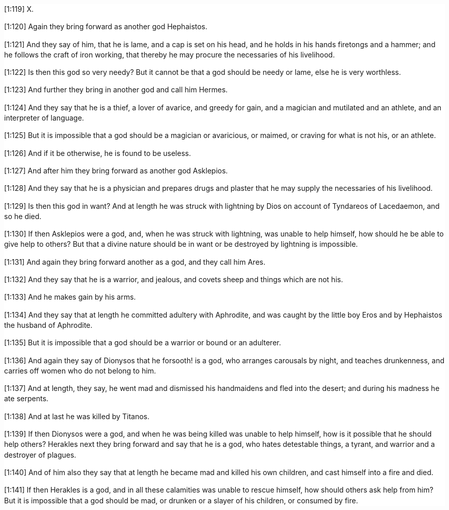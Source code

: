 [1:119] X.

[1:120] Again they bring forward as another god Hephaistos.

[1:121] And they say of him, that he is lame, and a cap is set on his head, and he holds in his hands firetongs and a hammer; and he follows the craft of iron working, that thereby he may procure the necessaries of his livelihood.

[1:122] Is then this god so very needy?  But it cannot be that a god should be needy or lame, else he is very worthless.

[1:123] And further they bring in another god and call him Hermes.

[1:124] And they say that he is a thief, a lover of avarice, and greedy for gain, and a magician and mutilated and an athlete, and an interpreter of language.

[1:125] But it is impossible that a god should be a magician or avaricious, or maimed, or craving for what is not his, or an athlete.

[1:126] And if it be otherwise, he is found to be useless.

[1:127] And after him they bring forward as another god Asklepios.

[1:128] And they say that he is a physician and prepares drugs and plaster that he may supply the necessaries of his livelihood.

[1:129] Is then this god in want?  And at length he was struck with lightning by Dios on account of Tyndareos of Lacedaemon, and so he died.

[1:130] If then Asklepios were a god, and, when he was struck with lightning, was unable to help himself, how should he be able to give help to others?  But that a divine nature should be in want or be destroyed by lightning is impossible.

[1:131] And again they bring forward another as a god, and they call him Ares.

[1:132] And they say that he is a warrior, and jealous, and covets sheep and things which are not his.

[1:133] And he makes gain by his arms.

[1:134] And they say that at length he committed adultery with Aphrodite, and was caught by the little boy Eros and by Hephaistos the husband of Aphrodite.

[1:135] But it is impossible that a god should be a warrior or bound or an adulterer.

[1:136] And again they say of Dionysos that he forsooth! is a god, who arranges carousals by night, and teaches drunkenness, and carries off women who do not belong to him.

[1:137] And at length, they say, he went mad and dismissed his handmaidens and fled into the desert; and during his madness he ate serpents.

[1:138] And at last he was killed by Titanos.

[1:139] If then Dionysos were a god, and when he was being killed was unable to help himself, how is it possible that he should help others?  Herakles next they bring forward and say that he is a god, who hates detestable things, a tyrant, and warrior and a destroyer of plagues.

[1:140] And of him also they say that at length he became mad and killed his own children, and cast himself into a fire and died.

[1:141] If then Herakles is a god, and in all these calamities was unable to rescue himself, how should others ask help from him?  But it is impossible that a god should be mad, or drunken or a slayer of his children, or consumed by fire.
